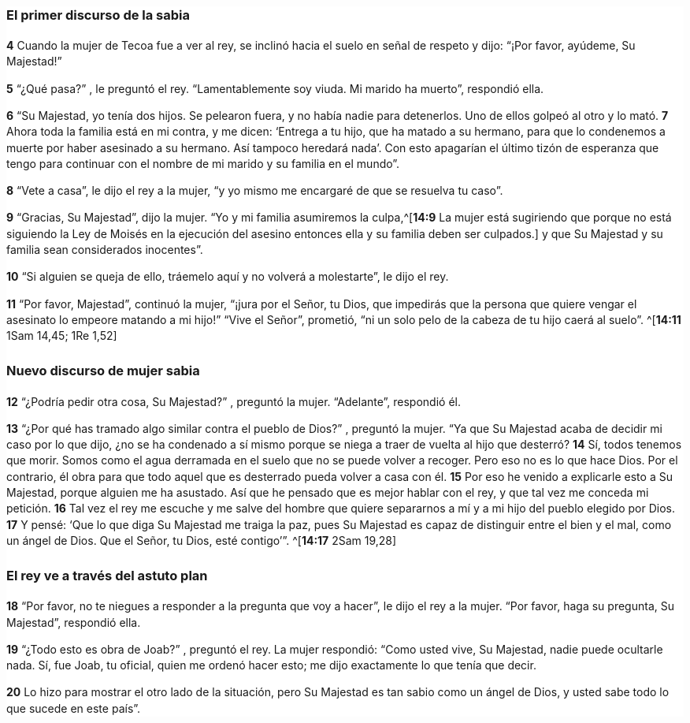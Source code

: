 
### El primer discurso de la sabia
**4** Cuando la mujer de Tecoa fue a ver al rey, se inclinó hacia el suelo en señal de respeto y dijo: “¡Por favor, ayúdeme, Su Majestad!” 

**5** “¿Qué pasa?” , le preguntó el rey. “Lamentablemente soy viuda. Mi marido ha muerto”, respondió ella. 

**6** “Su Majestad, yo tenía dos hijos. Se pelearon fuera, y no había nadie para detenerlos. Uno de ellos golpeó al otro y lo mató. **7** Ahora toda la familia está en mi contra, y me dicen: ‘Entrega a tu hijo, que ha matado a su hermano, para que lo condenemos a muerte por haber asesinado a su hermano. Así tampoco heredará nada’. Con esto apagarían el último tizón de esperanza que tengo para continuar con el nombre de mi marido y su familia en el mundo”. 

**8** “Vete a casa”, le dijo el rey a la mujer, “y yo mismo me encargaré de que se resuelva tu caso”. 

**9** “Gracias, Su Majestad”, dijo la mujer. “Yo y mi familia asumiremos la culpa,^[**14:9** La mujer está sugiriendo que porque no está siguiendo la Ley de Moisés en la ejecución del asesino entonces ella y su familia deben ser culpados.] y que Su Majestad y su familia sean considerados inocentes”. 


**10** “Si alguien se queja de ello, tráemelo aquí y no volverá a molestarte”, le dijo el rey. 

**11** “Por favor, Majestad”, continuó la mujer, “¡jura por el Señor, tu Dios, que impedirás que la persona que quiere vengar el asesinato lo empeore matando a mi hijo!” “Vive el Señor”, prometió, “ni un solo pelo de la cabeza de tu hijo caerá al suelo”. ^[**14:11** 1Sam 14,45; 1Re 1,52] 


### Nuevo discurso de mujer sabia
**12** “¿Podría pedir otra cosa, Su Majestad?” , preguntó la mujer. “Adelante”, respondió él. 

**13** “¿Por qué has tramado algo similar contra el pueblo de Dios?” , preguntó la mujer. “Ya que Su Majestad acaba de decidir mi caso por lo que dijo, ¿no se ha condenado a sí mismo porque se niega a traer de vuelta al hijo que desterró? **14** Sí, todos tenemos que morir. Somos como el agua derramada en el suelo que no se puede volver a recoger. Pero eso no es lo que hace Dios. Por el contrario, él obra para que todo aquel que es desterrado pueda volver a casa con él. **15** Por eso he venido a explicarle esto a Su Majestad, porque alguien me ha asustado. Así que he pensado que es mejor hablar con el rey, y que tal vez me conceda mi petición. **16** Tal vez el rey me escuche y me salve del hombre que quiere separarnos a mí y a mi hijo del pueblo elegido por Dios. **17** Y pensé: ‘Que lo que diga Su Majestad me traiga la paz, pues Su Majestad es capaz de distinguir entre el bien y el mal, como un ángel de Dios. Que el Señor, tu Dios, esté contigo’”. ^[**14:17** 2Sam 19,28] 


### El rey ve a través del astuto plan
**18** “Por favor, no te niegues a responder a la pregunta que voy a hacer”, le dijo el rey a la mujer. “Por favor, haga su pregunta, Su Majestad”, respondió ella. 

**19** “¿Todo esto es obra de Joab?” , preguntó el rey. La mujer respondió: “Como usted vive, Su Majestad, nadie puede ocultarle nada. Sí, fue Joab, tu oficial, quien me ordenó hacer esto; me dijo exactamente lo que tenía que decir. 

**20** Lo hizo para mostrar el otro lado de la situación, pero Su Majestad es tan sabio como un ángel de Dios, y usted sabe todo lo que sucede en este país”. 
